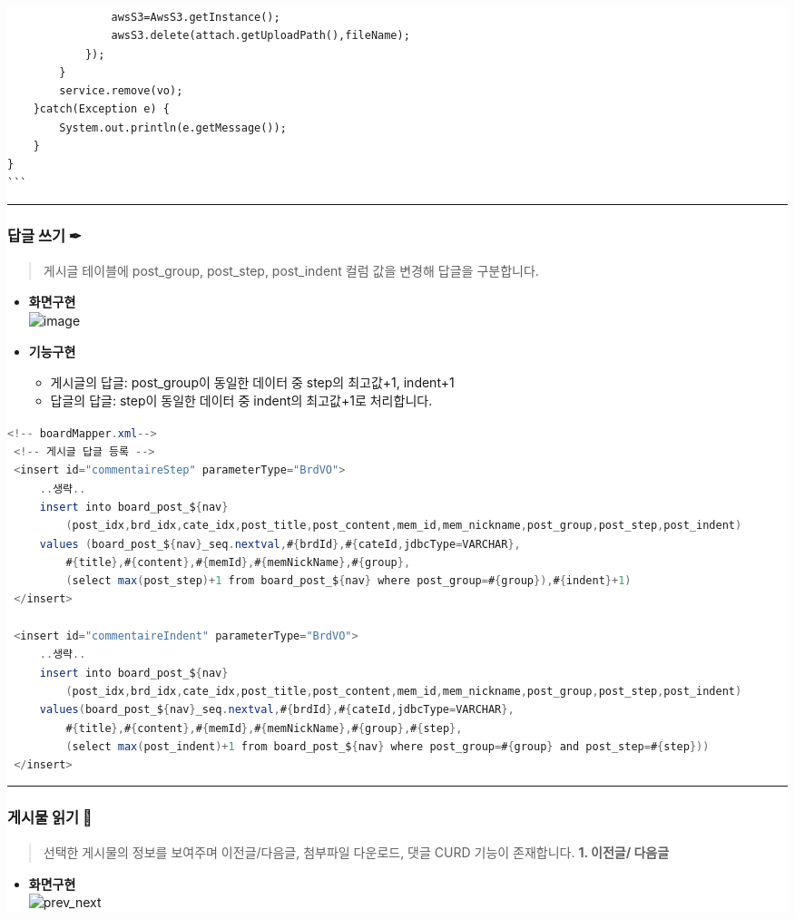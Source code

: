 					awsS3=AwsS3.getInstance();
					awsS3.delete(attach.getUploadPath(),fileName);
				});
			}		
			service.remove(vo);
		}catch(Exception e) {
			System.out.println(e.getMessage());
		}		
	}	
   	```
---

### 답글 쓰기 ✒
> 게시글 테이블에 post_group, post_step, post_indent 컬럼 값을 변경해 답글을 구분합니다.
   * **화면구현**  
   ![image](https://user-images.githubusercontent.com/86868936/124757421-866fd180-df68-11eb-8829-d6a38de23352.png)

   * **기능구현**
  	 * 게시글의 답글: post_group이 동일한 데이터 중 step의 최고값+1, indent+1
  	 * 답글의 답글: step이 동일한 데이터 중 indent의 최고값+1로 처리합니다.
   ```java
   <!-- boardMapper.xml-->
	<!-- 게시글 답글 등록 -->
	<insert id="commentaireStep" parameterType="BrdVO">
		..생략..
		insert into board_post_${nav}
			(post_idx,brd_idx,cate_idx,post_title,post_content,mem_id,mem_nickname,post_group,post_step,post_indent)
		values (board_post_${nav}_seq.nextval,#{brdId},#{cateId,jdbcType=VARCHAR},
			#{title},#{content},#{memId},#{memNickName},#{group},
			(select max(post_step)+1 from board_post_${nav} where post_group=#{group}),#{indent}+1)
	</insert>
		
	<insert id="commentaireIndent" parameterType="BrdVO">
		..생략..
		insert into board_post_${nav}
			(post_idx,brd_idx,cate_idx,post_title,post_content,mem_id,mem_nickname,post_group,post_step,post_indent)
		values(board_post_${nav}_seq.nextval,#{brdId},#{cateId,jdbcType=VARCHAR},
			#{title},#{content},#{memId},#{memNickName},#{group},#{step},
			(select max(post_indent)+1 from board_post_${nav} where post_group=#{group} and post_step=#{step}))
	</insert>	
   ```
---

### 게시물 읽기 📃
> 선택한 게시물의 정보를 보여주며 이전글/다음글, 첨부파일 다운로드, 댓글 CURD 기능이 존재합니다.
**1. 이전글/ 다음글**
  * **화면구현**  
  ![prev_next](https://user-images.githubusercontent.com/86868936/124758471-94722200-df69-11eb-9513-f66c079e7740.gif)
  
